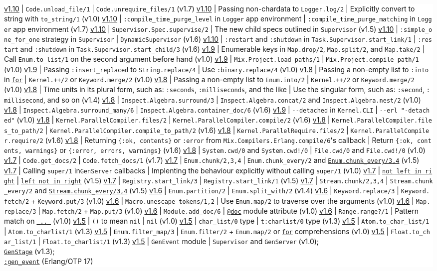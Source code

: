 [v1.10] | `Code.unload_file/1`                                | `Code.unrequire_files/1` (v1.7)
[v1.10] | Passing non-chardata to `Logger.log/2`              | Explicitly convert to string with `to_string/1` (v1.0)
[v1.10] | `:compile_time_purge_level` in `Logger` app environment | `:compile_time_purge_matching` in `Logger` app environment (v1.7)
[v1.10] | `Supervisor.Spec.supervise/2`                       | The new child specs outlined in `Supervisor` (v1.5)
[v1.10] | `:simple_one_for_one` strategy in `Supervisor`      | `DynamicSupervisor` (v1.6)
[v1.10] | `:restart` and `:shutdown` in `Task.Supervisor.start_link/1` | `:restart` and `:shutdown` in `Task.Supervisor.start_child/3` (v1.6)
[v1.9]  | Enumerable keys in `Map.drop/2`, `Map.split/2`, and `Map.take/2` | Call `Enum.to_list/1` on the second argument before hand (v1.0)
[v1.9]  | `Mix.Project.load_paths/1`                          | `Mix.Project.compile_path/1` (v1.0)
[v1.9]  | Passing `:insert_replaced` to `String.replace/4`    | Use `:binary.replace/4` (v1.0)
[v1.8]  | Passing a non-empty list to `:into` in [`for`](`Kernel.SpecialForms.for/1`) | `Kernel.++/2` or `Keyword.merge/2` (v1.0)
[v1.8]  | Passing a non-empty list to `Enum.into/2`           | `Kernel.++/2` or `Keyword.merge/2` (v1.0)
[v1.8]  | Time units in its plural form, such as: `:seconds`, `:milliseconds`, and the like | Use the singular form, such as: `:second`, `:millisecond`, and so on (v1.4)
[v1.8]  | `Inspect.Algebra.surround/3`                        | `Inspect.Algebra.concat/2` and `Inspect.Algebra.nest/2` (v1.0)
[v1.8]  | `Inspect.Algebra.surround_many/6`                   | `Inspect.Algebra.container_doc/6` (v1.6)
[v1.9]  | `--detached` in `Kernel.CLI`                        | `--erl "-detached"` (v1.0)
[v1.8]  | `Kernel.ParallelCompiler.files/2`                   | `Kernel.ParallelCompiler.compile/2` (v1.6)
[v1.8]  | `Kernel.ParallelCompiler.files_to_path/2`           | `Kernel.ParallelCompiler.compile_to_path/2` (v1.6)
[v1.8]  | `Kernel.ParallelRequire.files/2`                    | `Kernel.ParallelCompiler.require/2` (v1.6)
[v1.8]  | Returning `{:ok, contents}` or `:error` from `Mix.Compilers.Erlang.compile/6`'s callback | Return `{:ok, contents, warnings}` or `{:error, errors, warnings}` (v1.6)
[v1.8]  | `System.cwd/0` and `System.cwd!/0`                  | `File.cwd/0` and `File.cwd!/0` (v1.0)
[v1.7]  | `Code.get_docs/2`                                   | `Code.fetch_docs/1` (v1.7)
[v1.7]  | `Enum.chunk/2,3,4`                                  | `Enum.chunk_every/2` and [`Enum.chunk_every/3,4`](`Enum.chunk_every/4`) (v1.5)
[v1.7]  | Calling `super/1` in`GenServer` callbacks           | Implenting the behaviour explicitly without calling `super/1` (v1.0)
[v1.7]  | [`not left in right`](`Kernel.in/2`)                | [`left not in right`](`Kernel.in/2`) (v1.5)
[v1.7]  | `Registry.start_link/3`                             | `Registry.start_link/1` (v1.5)
[v1.7]  | `Stream.chunk/2,3,4`                                | `Stream.chunk_every/2` and [`Stream.chunk_every/3,4`](`Stream.chunk_every/4`) (v1.5)
[v1.6]  | `Enum.partition/2`                                  | `Enum.split_with/2` (v1.4)
[v1.6]  | `Keyword.replace/3`                                 | `Keyword.fetch/2` + `Keyword.put/3` (v1.0)
[v1.6]  | `Macro.unescape_tokens/1,2`                         | Use `Enum.map/2` to traverse over the arguments (v1.0)
[v1.6]  | `Map.replace/3`                                     | `Map.fetch/2` + `Map.put/3` (v1.0)
[v1.6]  | `Module.add_doc/6`                                  | [`@doc`](`Module`) module attribute (v1.0)
[v1.6]  | `Range.range?/1`                                    | Pattern match on [`_.._`](`Kernel.../2`) (v1.0)
[v1.5]  | `()` to mean `nil`                                  | `nil` (v1.0)
[v1.5]  | `char_list/0` type                                  | `t:charlist/0` type (v1.3)
[v1.5]  | `Atom.to_char_list/1`                               | `Atom.to_charlist/1` (v1.3)
[v1.5]  | `Enum.filter_map/3`                                 | `Enum.filter/2` + `Enum.map/2` or [`for`](`Kernel.SpecialForms.for/1`) comprehensions (v1.0)
[v1.5]  | `Float.to_char_list/1`                              | `Float.to_charlist/1` (v1.3)
[v1.5]  | `GenEvent` module                                   | `Supervisor` and `GenServer` (v1.0);<br/>[`GenStage`](https://hex.pm/packages/gen_stage) (v1.3);<br/>[`:gen_event`](http://www.erlang.org/doc/man/gen_event.html) (Erlang/OTP 17)

[v1.1]: https://github.com/elixir-lang/elixir/blob/v1.1/CHANGELOG.md#4-deprecations
[v1.2]: https://github.com/elixir-lang/elixir/blob/v1.2/CHANGELOG.md#changelog-for-elixir-v12
[v1.3]: https://github.com/elixir-lang/elixir/blob/v1.3/CHANGELOG.md#4-deprecations
[v1.4]: https://github.com/elixir-lang/elixir/blob/v1.4/CHANGELOG.md#4-deprecations
[v1.5]: https://github.com/elixir-lang/elixir/blob/v1.5/CHANGELOG.md#4-deprecations
[v1.6]: https://github.com/elixir-lang/elixir/blob/v1.6/CHANGELOG.md#4-deprecations
[v1.7]: https://github.com/elixir-lang/elixir/blob/v1.7/CHANGELOG.md#4-hard-deprecations
[v1.8]: https://github.com/elixir-lang/elixir/blob/v1.8/CHANGELOG.md#4-hard-deprecations
[v1.9]: https://github.com/elixir-lang/elixir/blob/v1.9/CHANGELOG.md#4-hard-deprecations
[v1.10]: https://github.com/elixir-lang/elixir/blob/v1.10/CHANGELOG.md#4-hard-deprecations
[v1.11]: https://github.com/elixir-lang/elixir/blob/master/CHANGELOG.md#4-hard-deprecations